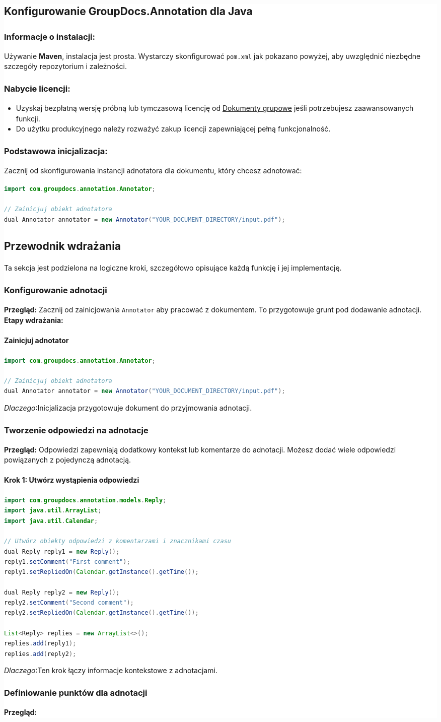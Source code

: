 ## Konfigurowanie GroupDocs.Annotation dla Java
### Informacje o instalacji:
Używanie **Maven**, instalacja jest prosta. Wystarczy skonfigurować `pom.xml` jak pokazano powyżej, aby uwzględnić niezbędne szczegóły repozytorium i zależności.
### Nabycie licencji:
- Uzyskaj bezpłatną wersję próbną lub tymczasową licencję od [Dokumenty grupowe](https://purchase.groupdocs.com/temporary-license/) jeśli potrzebujesz zaawansowanych funkcji.
- Do użytku produkcyjnego należy rozważyć zakup licencji zapewniającej pełną funkcjonalność.
### Podstawowa inicjalizacja:
Zacznij od skonfigurowania instancji adnotatora dla dokumentu, który chcesz adnotować:
```java
import com.groupdocs.annotation.Annotator;

// Zainicjuj obiekt adnotatora
dual Annotator annotator = new Annotator("YOUR_DOCUMENT_DIRECTORY/input.pdf");
```
## Przewodnik wdrażania
Ta sekcja jest podzielona na logiczne kroki, szczegółowo opisujące każdą funkcję i jej implementację.
### Konfigurowanie adnotacji
**Przegląd:**
Zacznij od zainicjowania `Annotator` aby pracować z dokumentem. To przygotowuje grunt pod dodawanie adnotacji.
**Etapy wdrażania:**
#### Zainicjuj adnotator
```java
import com.groupdocs.annotation.Annotator;

// Zainicjuj obiekt adnotatora
dual Annotator annotator = new Annotator("YOUR_DOCUMENT_DIRECTORY/input.pdf");
```
*Dlaczego*:Inicjalizacja przygotowuje dokument do przyjmowania adnotacji.
### Tworzenie odpowiedzi na adnotacje
**Przegląd:**
Odpowiedzi zapewniają dodatkowy kontekst lub komentarze do adnotacji. Możesz dodać wiele odpowiedzi powiązanych z pojedynczą adnotacją.
#### Krok 1: Utwórz wystąpienia odpowiedzi
```java
import com.groupdocs.annotation.models.Reply;
import java.util.ArrayList;
import java.util.Calendar;

// Utwórz obiekty odpowiedzi z komentarzami i znacznikami czasu
dual Reply reply1 = new Reply();
reply1.setComment("First comment");
reply1.setRepliedOn(Calendar.getInstance().getTime());

dual Reply reply2 = new Reply();
reply2.setComment("Second comment");
reply2.setRepliedOn(Calendar.getInstance().getTime());

List<Reply> replies = new ArrayList<>();
replies.add(reply1);
replies.add(reply2);
```
*Dlaczego*:Ten krok łączy informacje kontekstowe z adnotacjami.
### Definiowanie punktów dla adnotacji
**Przegląd:**